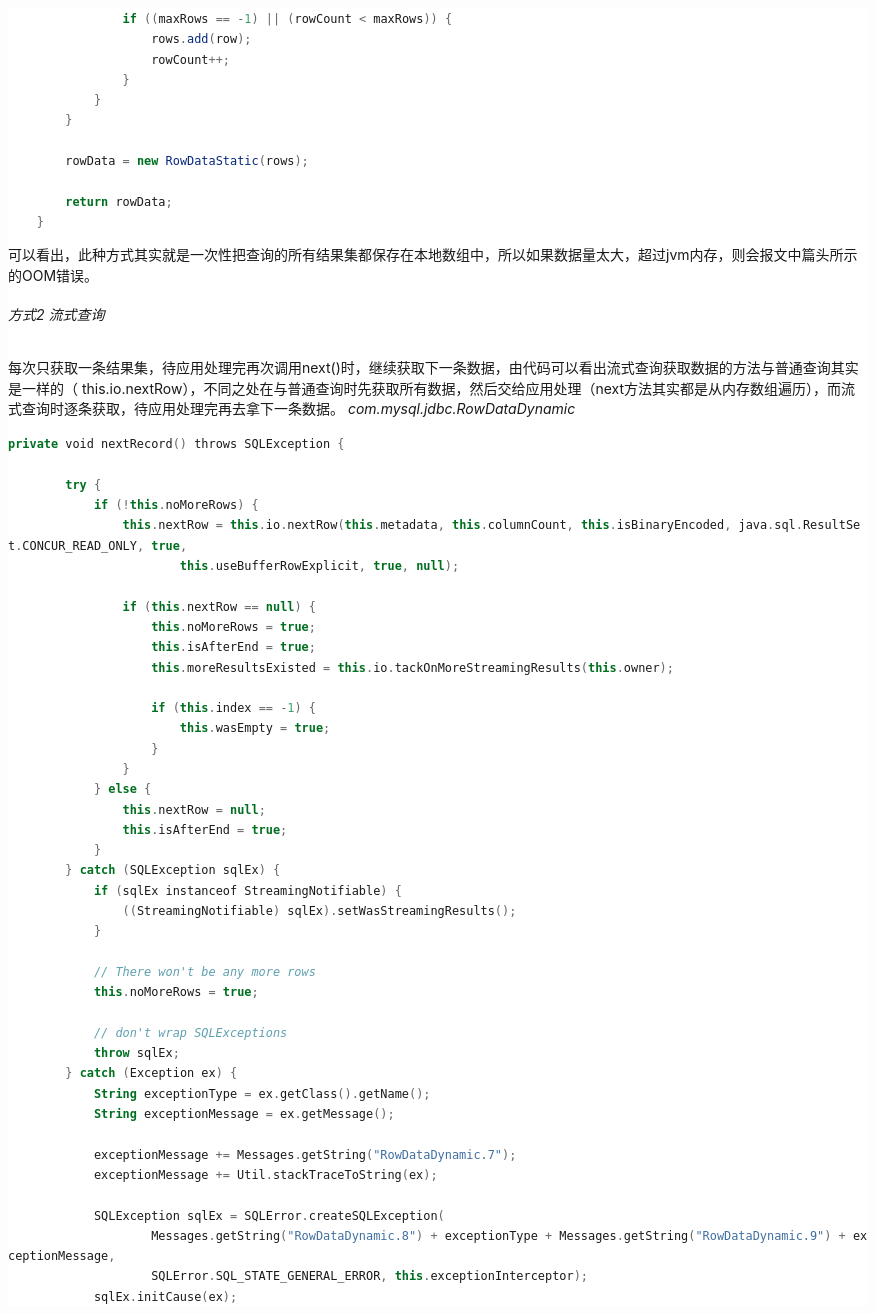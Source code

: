 ```java
                if ((maxRows == -1) || (rowCount < maxRows)) {
                    rows.add(row);
                    rowCount++;
                }
            }
        }

        rowData = new RowDataStatic(rows);

        return rowData;
    }
```

可以看出，此种方式其实就是一次性把查询的所有结果集都保存在本地数组中，所以如果数据量太大，超过jvm内存，则会报文中篇头所示的OOM错误。

###### 方式2 流式查询

每次只获取一条结果集，待应用处理完再次调用next()时，继续获取下一条数据，由代码可以看出流式查询获取数据的方法与普通查询其实是一样的（ this.io.nextRow），不同之处在与普通查询时先获取所有数据，然后交给应用处理（next方法其实都是从内存数组遍历），而流式查询时逐条获取，待应用处理完再去拿下一条数据。
*com.mysql.jdbc.RowDataDynamic*

```kotlin
private void nextRecord() throws SQLException {

        try {
            if (!this.noMoreRows) {
                this.nextRow = this.io.nextRow(this.metadata, this.columnCount, this.isBinaryEncoded, java.sql.ResultSet.CONCUR_READ_ONLY, true,
                        this.useBufferRowExplicit, true, null);

                if (this.nextRow == null) {
                    this.noMoreRows = true;
                    this.isAfterEnd = true;
                    this.moreResultsExisted = this.io.tackOnMoreStreamingResults(this.owner);

                    if (this.index == -1) {
                        this.wasEmpty = true;
                    }
                }
            } else {
                this.nextRow = null;
                this.isAfterEnd = true;
            }
        } catch (SQLException sqlEx) {
            if (sqlEx instanceof StreamingNotifiable) {
                ((StreamingNotifiable) sqlEx).setWasStreamingResults();
            }

            // There won't be any more rows
            this.noMoreRows = true;

            // don't wrap SQLExceptions
            throw sqlEx;
        } catch (Exception ex) {
            String exceptionType = ex.getClass().getName();
            String exceptionMessage = ex.getMessage();

            exceptionMessage += Messages.getString("RowDataDynamic.7");
            exceptionMessage += Util.stackTraceToString(ex);

            SQLException sqlEx = SQLError.createSQLException(
                    Messages.getString("RowDataDynamic.8") + exceptionType + Messages.getString("RowDataDynamic.9") + exceptionMessage,
                    SQLError.SQL_STATE_GENERAL_ERROR, this.exceptionInterceptor);
            sqlEx.initCause(ex);
```